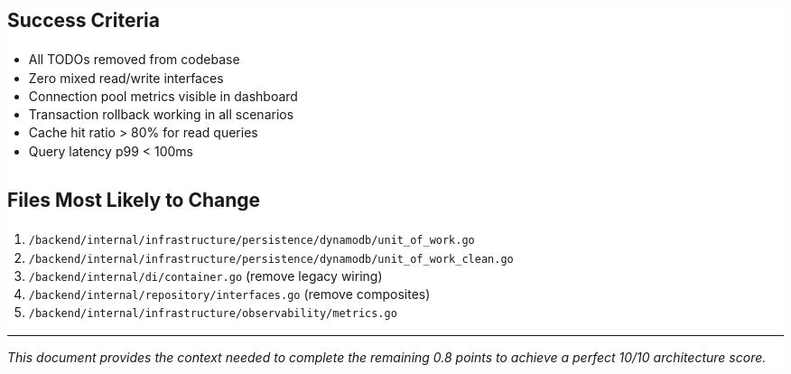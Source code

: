 ## Success Criteria

- All TODOs removed from codebase
- Zero mixed read/write interfaces
- Connection pool metrics visible in dashboard
- Transaction rollback working in all scenarios
- Cache hit ratio > 80% for read queries
- Query latency p99 < 100ms

## Files Most Likely to Change

1. `/backend/internal/infrastructure/persistence/dynamodb/unit_of_work.go`
2. `/backend/internal/infrastructure/persistence/dynamodb/unit_of_work_clean.go`
3. `/backend/internal/di/container.go` (remove legacy wiring)
4. `/backend/internal/repository/interfaces.go` (remove composites)
5. `/backend/internal/infrastructure/observability/metrics.go`

---

*This document provides the context needed to complete the remaining 0.8 points to achieve a perfect 10/10 architecture score.*